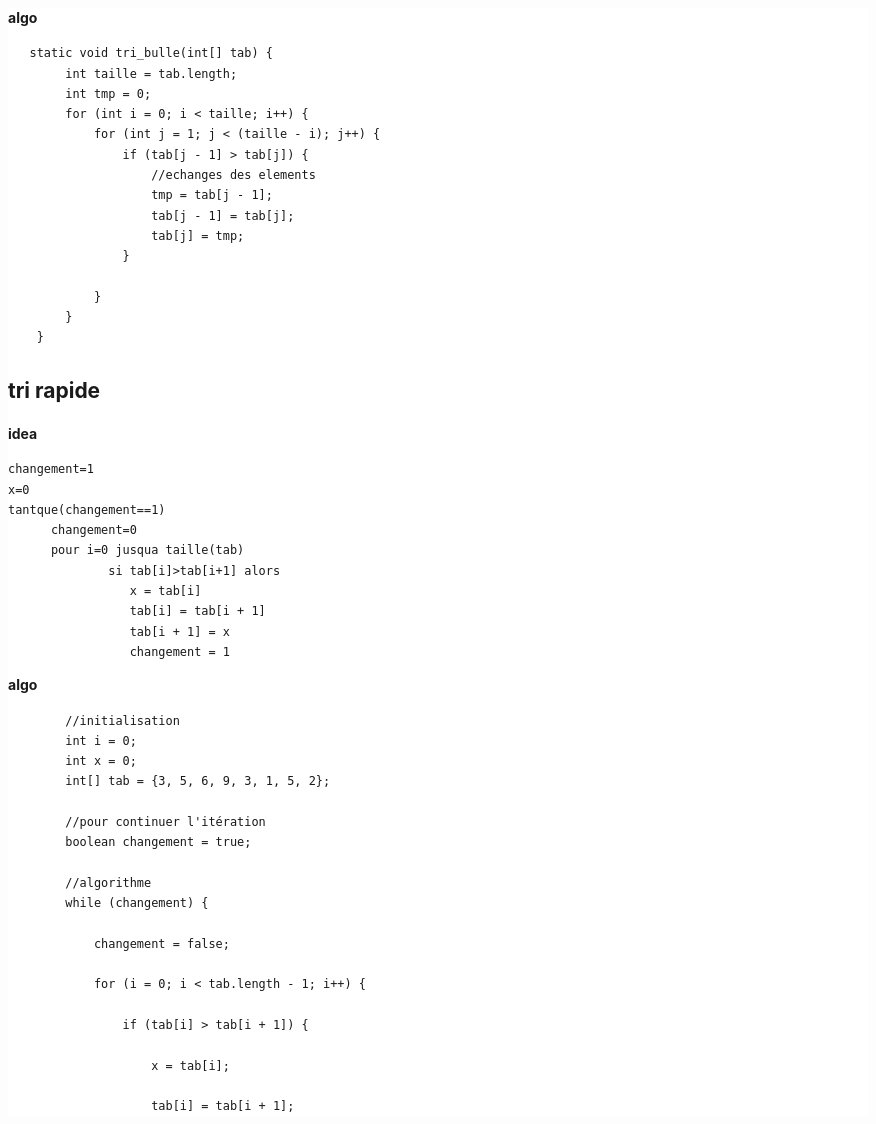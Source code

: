 **algo**   
 

       static void tri_bulle(int[] tab) {
            int taille = tab.length;
            int tmp = 0;
            for (int i = 0; i < taille; i++) {
                for (int j = 1; j < (taille - i); j++) {
                    if (tab[j - 1] > tab[j]) {
                        //echanges des elements
                        tmp = tab[j - 1];
                        tab[j - 1] = tab[j];
                        tab[j] = tmp;
                    }
    
                }
            }
        }


## tri rapide
**idea**

    changement=1
    x=0
    tantque(changement==1)
          changement=0
          pour i=0 jusqua taille(tab)
                  si tab[i]>tab[i+1] alors
                     x = tab[i]
                     tab[i] = tab[i + 1]
                     tab[i + 1] = x
                     changement = 1
           
            
**algo**

            //initialisation
            int i = 0;
            int x = 0;
            int[] tab = {3, 5, 6, 9, 3, 1, 5, 2};
           
            //pour continuer l'itération
            boolean changement = true;
    
            //algorithme
            while (changement) {
    
                changement = false;
    
                for (i = 0; i < tab.length - 1; i++) {
    
                    if (tab[i] > tab[i + 1]) {
                        
                        x = tab[i];
                        
                        tab[i] = tab[i + 1];
                        